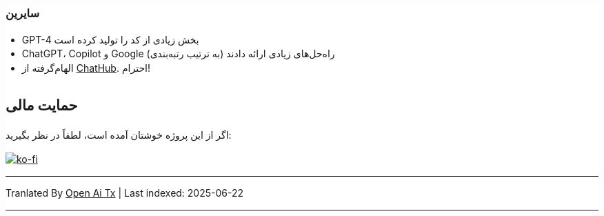 ### سایرین

- GPT-4 بخش زیادی از کد را تولید کرده است
- ChatGPT، Copilot و Google راه‌حل‌های زیادی ارائه دادند (به ترتیب رتبه‌بندی)
- الهام‌گرفته از [ChatHub](https://github.com/chathub-dev/chathub). احترام!

## حمایت مالی

اگر از این پروژه خوشتان آمده است، لطفاً در نظر بگیرید:

[![ko-fi](https://ko-fi.com/img/githubbutton_sm.svg)](https://ko-fi.com/F1F8KZJGJ)


---


Tranlated By [Open Ai Tx](https://github.com/OpenAiTx/OpenAiTx) | Last indexed: 2025-06-22


---